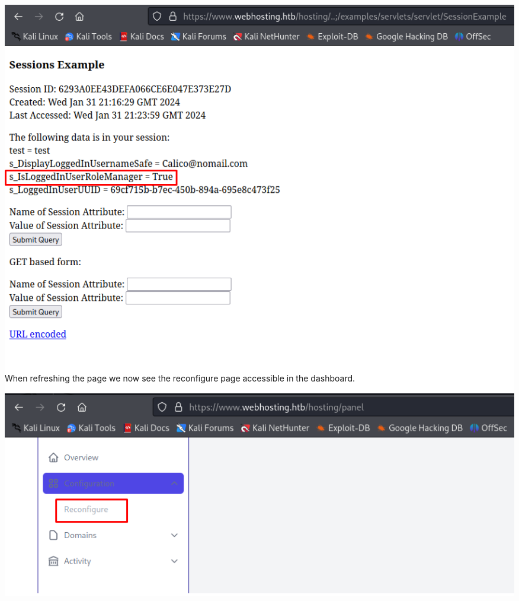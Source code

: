 ![s_IsLoggedInUserRoleManager obtained](/assets/img/RegistryTwo/RegistryTwo_18.png)

When refreshing the page we now see the reconfigure page accessible in the dashboard.

![Reconfigure page present](/assets/img/RegistryTwo/RegistryTwo_19.png)
